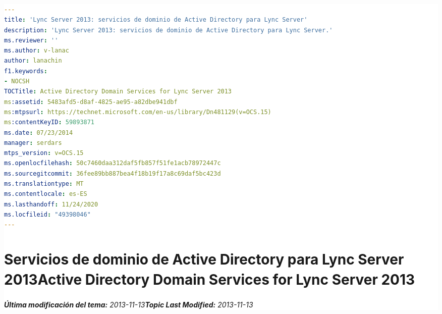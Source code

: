 ```yaml
---
title: 'Lync Server 2013: servicios de dominio de Active Directory para Lync Server'
description: 'Lync Server 2013: servicios de dominio de Active Directory para Lync Server.'
ms.reviewer: ''
ms.author: v-lanac
author: lanachin
f1.keywords:
- NOCSH
TOCTitle: Active Directory Domain Services for Lync Server 2013
ms:assetid: 5483afd5-d8af-4825-ae95-a82dbe941dbf
ms:mtpsurl: https://technet.microsoft.com/en-us/library/Dn481129(v=OCS.15)
ms:contentKeyID: 59893871
ms.date: 07/23/2014
manager: serdars
mtps_version: v=OCS.15
ms.openlocfilehash: 50c7460daa312daf5fb857f51fe1acb78972447c
ms.sourcegitcommit: 36fee89bb887bea4f18b19f17a8c69daf5bc423d
ms.translationtype: MT
ms.contentlocale: es-ES
ms.lasthandoff: 11/24/2020
ms.locfileid: "49398046"
---
```

# <a name="active-directory-domain-services-for-lync-server-2013"></a><span data-ttu-id="fbda9-103">Servicios de dominio de Active Directory para Lync Server 2013</span><span class="sxs-lookup"><span data-stu-id="fbda9-103">Active Directory Domain Services for Lync Server 2013</span></span>

<div data-xmlns="http://www.w3.org/1999/xhtml">

<div class="topic" data-xmlns="http://www.w3.org/1999/xhtml" data-msxsl="urn:schemas-microsoft-com:xslt" data-cs="https://msdn.microsoft.com/">

<div data-asp="https://msdn2.microsoft.com/asp">



</div>

<div id="mainSection">

<div id="mainBody"><span data-ttu-id="fbda9-104">

<span> </span></span><span class="sxs-lookup"><span data-stu-id="fbda9-104">

<span> </span></span></span>

<span data-ttu-id="fbda9-105">_**Última modificación del tema:** 2013-11-13_</span><span class="sxs-lookup"><span data-stu-id="fbda9-105">_**Topic Last Modified:** 2013-11-13_</span></span>
